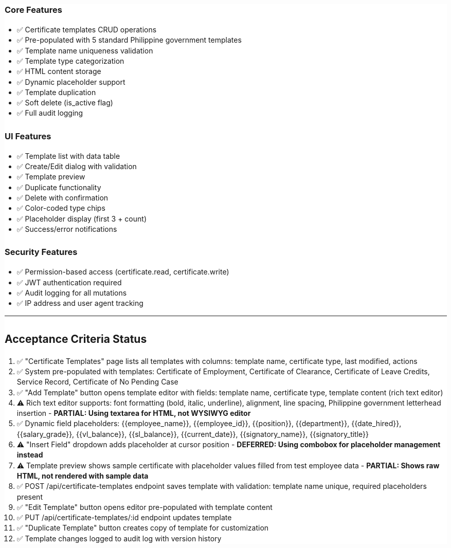 ### Core Features
- ✅ Certificate templates CRUD operations
- ✅ Pre-populated with 5 standard Philippine government templates
- ✅ Template name uniqueness validation
- ✅ Template type categorization
- ✅ HTML content storage
- ✅ Dynamic placeholder support
- ✅ Template duplication
- ✅ Soft delete (is_active flag)
- ✅ Full audit logging

### UI Features
- ✅ Template list with data table
- ✅ Create/Edit dialog with validation
- ✅ Template preview
- ✅ Duplicate functionality
- ✅ Delete with confirmation
- ✅ Color-coded type chips
- ✅ Placeholder display (first 3 + count)
- ✅ Success/error notifications

### Security Features
- ✅ Permission-based access (certificate.read, certificate.write)
- ✅ JWT authentication required
- ✅ Audit logging for all mutations
- ✅ IP address and user agent tracking

---

## Acceptance Criteria Status

1. ✅ "Certificate Templates" page lists all templates with columns: template name, certificate type, last modified, actions
2. ✅ System pre-populated with templates: Certificate of Employment, Certificate of Clearance, Certificate of Leave Credits, Service Record, Certificate of No Pending Case
3. ✅ "Add Template" button opens template editor with fields: template name, certificate type, template content (rich text editor)
4. ⚠️ Rich text editor supports: font formatting (bold, italic, underline), alignment, line spacing, Philippine government letterhead insertion - **PARTIAL: Using textarea for HTML, not WYSIWYG editor**
5. ✅ Dynamic field placeholders: {{employee_name}}, {{employee_id}}, {{position}}, {{department}}, {{date_hired}}, {{salary_grade}}, {{vl_balance}}, {{sl_balance}}, {{current_date}}, {{signatory_name}}, {{signatory_title}}
6. ⚠️ "Insert Field" dropdown adds placeholder at cursor position - **DEFERRED: Using combobox for placeholder management instead**
7. ⚠️ Template preview shows sample certificate with placeholder values filled from test employee data - **PARTIAL: Shows raw HTML, not rendered with sample data**
8. ✅ POST /api/certificate-templates endpoint saves template with validation: template name unique, required placeholders present
9. ✅ "Edit Template" button opens editor pre-populated with template content
10. ✅ PUT /api/certificate-templates/:id endpoint updates template
11. ✅ "Duplicate Template" button creates copy of template for customization
12. ✅ Template changes logged to audit log with version history
